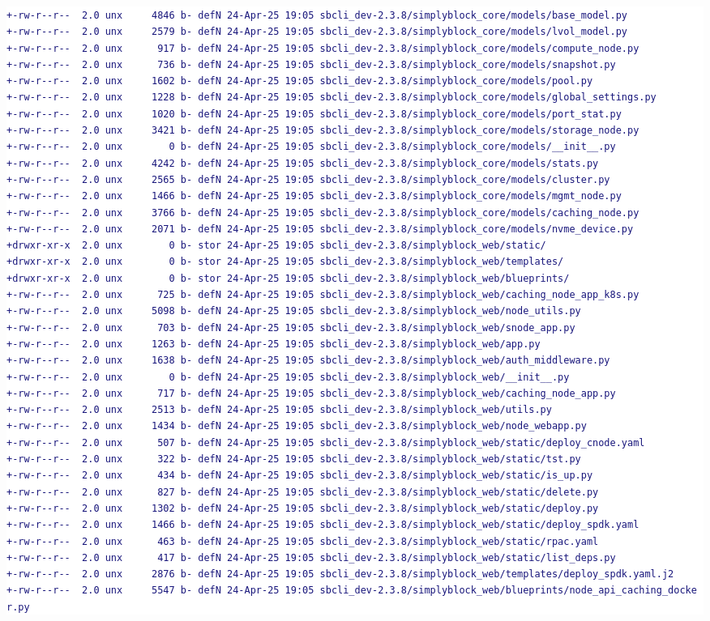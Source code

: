 ```diff
+-rw-r--r--  2.0 unx     4846 b- defN 24-Apr-25 19:05 sbcli_dev-2.3.8/simplyblock_core/models/base_model.py
+-rw-r--r--  2.0 unx     2579 b- defN 24-Apr-25 19:05 sbcli_dev-2.3.8/simplyblock_core/models/lvol_model.py
+-rw-r--r--  2.0 unx      917 b- defN 24-Apr-25 19:05 sbcli_dev-2.3.8/simplyblock_core/models/compute_node.py
+-rw-r--r--  2.0 unx      736 b- defN 24-Apr-25 19:05 sbcli_dev-2.3.8/simplyblock_core/models/snapshot.py
+-rw-r--r--  2.0 unx     1602 b- defN 24-Apr-25 19:05 sbcli_dev-2.3.8/simplyblock_core/models/pool.py
+-rw-r--r--  2.0 unx     1228 b- defN 24-Apr-25 19:05 sbcli_dev-2.3.8/simplyblock_core/models/global_settings.py
+-rw-r--r--  2.0 unx     1020 b- defN 24-Apr-25 19:05 sbcli_dev-2.3.8/simplyblock_core/models/port_stat.py
+-rw-r--r--  2.0 unx     3421 b- defN 24-Apr-25 19:05 sbcli_dev-2.3.8/simplyblock_core/models/storage_node.py
+-rw-r--r--  2.0 unx        0 b- defN 24-Apr-25 19:05 sbcli_dev-2.3.8/simplyblock_core/models/__init__.py
+-rw-r--r--  2.0 unx     4242 b- defN 24-Apr-25 19:05 sbcli_dev-2.3.8/simplyblock_core/models/stats.py
+-rw-r--r--  2.0 unx     2565 b- defN 24-Apr-25 19:05 sbcli_dev-2.3.8/simplyblock_core/models/cluster.py
+-rw-r--r--  2.0 unx     1466 b- defN 24-Apr-25 19:05 sbcli_dev-2.3.8/simplyblock_core/models/mgmt_node.py
+-rw-r--r--  2.0 unx     3766 b- defN 24-Apr-25 19:05 sbcli_dev-2.3.8/simplyblock_core/models/caching_node.py
+-rw-r--r--  2.0 unx     2071 b- defN 24-Apr-25 19:05 sbcli_dev-2.3.8/simplyblock_core/models/nvme_device.py
+drwxr-xr-x  2.0 unx        0 b- stor 24-Apr-25 19:05 sbcli_dev-2.3.8/simplyblock_web/static/
+drwxr-xr-x  2.0 unx        0 b- stor 24-Apr-25 19:05 sbcli_dev-2.3.8/simplyblock_web/templates/
+drwxr-xr-x  2.0 unx        0 b- stor 24-Apr-25 19:05 sbcli_dev-2.3.8/simplyblock_web/blueprints/
+-rw-r--r--  2.0 unx      725 b- defN 24-Apr-25 19:05 sbcli_dev-2.3.8/simplyblock_web/caching_node_app_k8s.py
+-rw-r--r--  2.0 unx     5098 b- defN 24-Apr-25 19:05 sbcli_dev-2.3.8/simplyblock_web/node_utils.py
+-rw-r--r--  2.0 unx      703 b- defN 24-Apr-25 19:05 sbcli_dev-2.3.8/simplyblock_web/snode_app.py
+-rw-r--r--  2.0 unx     1263 b- defN 24-Apr-25 19:05 sbcli_dev-2.3.8/simplyblock_web/app.py
+-rw-r--r--  2.0 unx     1638 b- defN 24-Apr-25 19:05 sbcli_dev-2.3.8/simplyblock_web/auth_middleware.py
+-rw-r--r--  2.0 unx        0 b- defN 24-Apr-25 19:05 sbcli_dev-2.3.8/simplyblock_web/__init__.py
+-rw-r--r--  2.0 unx      717 b- defN 24-Apr-25 19:05 sbcli_dev-2.3.8/simplyblock_web/caching_node_app.py
+-rw-r--r--  2.0 unx     2513 b- defN 24-Apr-25 19:05 sbcli_dev-2.3.8/simplyblock_web/utils.py
+-rw-r--r--  2.0 unx     1434 b- defN 24-Apr-25 19:05 sbcli_dev-2.3.8/simplyblock_web/node_webapp.py
+-rw-r--r--  2.0 unx      507 b- defN 24-Apr-25 19:05 sbcli_dev-2.3.8/simplyblock_web/static/deploy_cnode.yaml
+-rw-r--r--  2.0 unx      322 b- defN 24-Apr-25 19:05 sbcli_dev-2.3.8/simplyblock_web/static/tst.py
+-rw-r--r--  2.0 unx      434 b- defN 24-Apr-25 19:05 sbcli_dev-2.3.8/simplyblock_web/static/is_up.py
+-rw-r--r--  2.0 unx      827 b- defN 24-Apr-25 19:05 sbcli_dev-2.3.8/simplyblock_web/static/delete.py
+-rw-r--r--  2.0 unx     1302 b- defN 24-Apr-25 19:05 sbcli_dev-2.3.8/simplyblock_web/static/deploy.py
+-rw-r--r--  2.0 unx     1466 b- defN 24-Apr-25 19:05 sbcli_dev-2.3.8/simplyblock_web/static/deploy_spdk.yaml
+-rw-r--r--  2.0 unx      463 b- defN 24-Apr-25 19:05 sbcli_dev-2.3.8/simplyblock_web/static/rpac.yaml
+-rw-r--r--  2.0 unx      417 b- defN 24-Apr-25 19:05 sbcli_dev-2.3.8/simplyblock_web/static/list_deps.py
+-rw-r--r--  2.0 unx     2876 b- defN 24-Apr-25 19:05 sbcli_dev-2.3.8/simplyblock_web/templates/deploy_spdk.yaml.j2
+-rw-r--r--  2.0 unx     5547 b- defN 24-Apr-25 19:05 sbcli_dev-2.3.8/simplyblock_web/blueprints/node_api_caching_docker.py
```